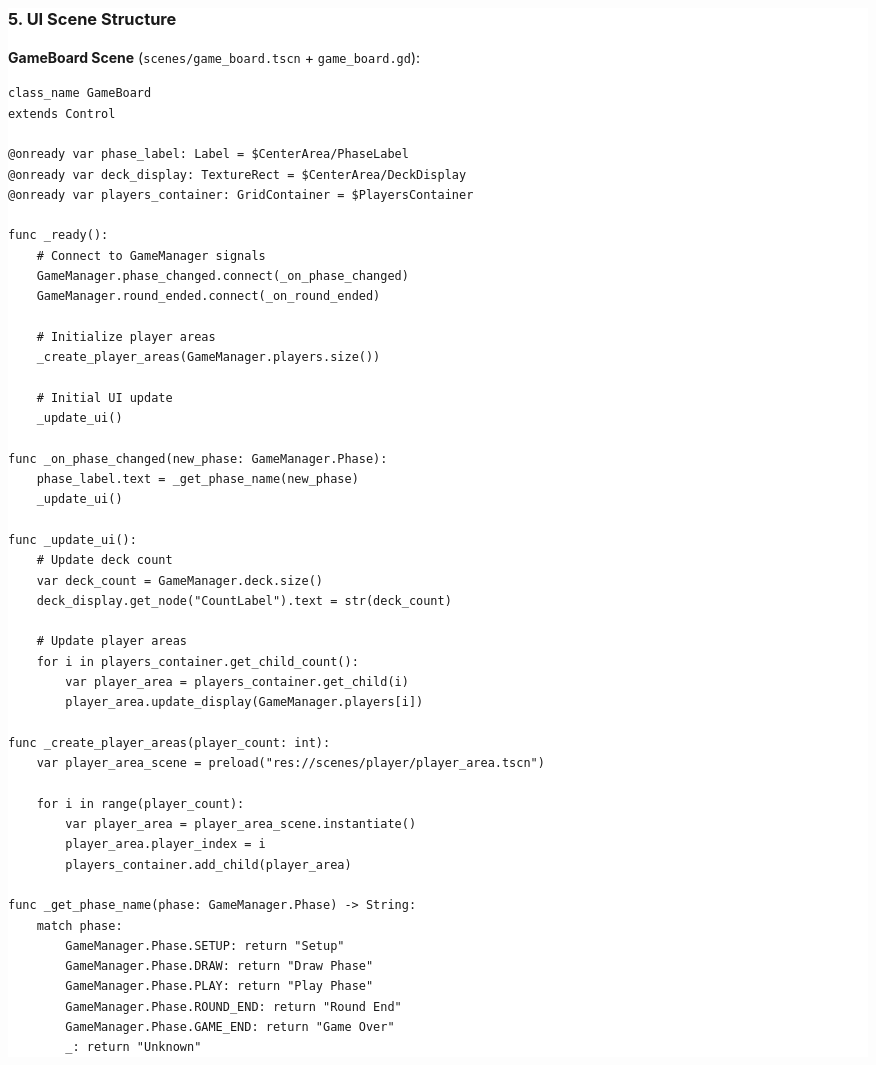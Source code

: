 ### 5. UI Scene Structure

**GameBoard Scene** (`scenes/game_board.tscn` + `game_board.gd`):
```gdscript
class_name GameBoard
extends Control

@onready var phase_label: Label = $CenterArea/PhaseLabel
@onready var deck_display: TextureRect = $CenterArea/DeckDisplay
@onready var players_container: GridContainer = $PlayersContainer

func _ready():
    # Connect to GameManager signals
    GameManager.phase_changed.connect(_on_phase_changed)
    GameManager.round_ended.connect(_on_round_ended)

    # Initialize player areas
    _create_player_areas(GameManager.players.size())

    # Initial UI update
    _update_ui()

func _on_phase_changed(new_phase: GameManager.Phase):
    phase_label.text = _get_phase_name(new_phase)
    _update_ui()

func _update_ui():
    # Update deck count
    var deck_count = GameManager.deck.size()
    deck_display.get_node("CountLabel").text = str(deck_count)

    # Update player areas
    for i in players_container.get_child_count():
        var player_area = players_container.get_child(i)
        player_area.update_display(GameManager.players[i])

func _create_player_areas(player_count: int):
    var player_area_scene = preload("res://scenes/player/player_area.tscn")

    for i in range(player_count):
        var player_area = player_area_scene.instantiate()
        player_area.player_index = i
        players_container.add_child(player_area)

func _get_phase_name(phase: GameManager.Phase) -> String:
    match phase:
        GameManager.Phase.SETUP: return "Setup"
        GameManager.Phase.DRAW: return "Draw Phase"
        GameManager.Phase.PLAY: return "Play Phase"
        GameManager.Phase.ROUND_END: return "Round End"
        GameManager.Phase.GAME_END: return "Game Over"
        _: return "Unknown"
```
